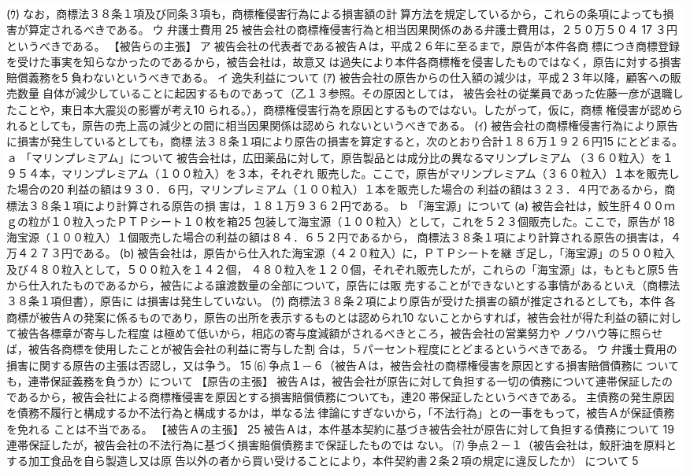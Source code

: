 (ｳ) なお，商標法３８条１項及び同条３項も，商標権侵害行為による損害額の計
算方法を規定しているから，これらの条項によっても損害が算定されるべきである。 
 ウ 弁護士費用 25 
 被告会社の商標権侵害行為と相当因果関係のある弁護士費用は，２５０万５０４
 17 
３円というべきである。 
 【被告らの主張】 
 ア 被告会社の代表者である被告Ａは，平成２６年に至るまで，原告が本件各商
標につき商標登録を受けた事実を知らなかったのであるから，被告会社は，故意又
は過失により本件各商標権を侵害したものではなく，原告に対する損害賠償義務を5 
負わないというべきである。 
 イ 逸失利益について 
 (ｱ) 被告会社の原告からの仕入額の減少は，平成２３年以降，顧客への販売数量
自体が減少していることに起因するものであって（乙１３参照。その原因としては，
被告会社の従業員であった佐藤一彦が退職したことや，東日本大震災の影響が考え10 
られる。），商標権侵害行為を原因とするものではない。したがって，仮に，商標
権侵害が認められるとしても，原告の売上高の減少との間に相当因果関係は認めら
れないというべきである。 
 (ｲ) 被告会社の商標権侵害行為により原告に損害が発生しているとしても，商標
法３８条１項により原告の損害を算定すると，次のとおり合計１８６万１９２６円15 
にとどまる。 
 ａ 「マリンプレミアム」について 
 被告会社は，広田薬品に対して，原告製品とは成分比の異なるマリンプレミアム
（３６０粒入）を１９５４本，マリンプレミアム（１００粒入）を３本，それぞれ
販売した。ここで，原告がマリンプレミアム（３６０粒入）１本を販売した場合の20 
利益の額は９３０．６円，マリンプレミアム（１００粒入）１本を販売した場合の
利益の額は３２３．４円であるから，商標法３８条１項により計算される原告の損
害は，１８１万９３６２円である。 
 ｂ 「海宝源」について 
 (a) 被告会社は，鮫生肝４００ｍｇの粒が１０粒入ったＰＴＰシート１０枚を箱25 
包装して海宝源（１００粒入）として，これを５２３個販売した。ここで，原告が
 18 
海宝源（１００粒入）１個販売した場合の利益の額は８４．６５２円であるから，
商標法３８条１項により計算される原告の損害は，４万４２７３円である。 
 (b) 被告会社は，原告から仕入れた海宝源（４２０粒入）に，ＰＴＰシートを継
ぎ足し，「海宝源」の５００粒入及び４８０粒入として，５００粒入を１４２個，
４８０粒入を１２０個，それぞれ販売したが，これらの「海宝源」は，もともと原5 
告から仕入れたものであるから，被告による譲渡数量の全部について，原告には販
売することができないとする事情があるといえ（商標法３８条１項但書），原告に
は損害は発生していない。 
 (ｳ) 商標法３８条２項により原告が受けた損害の額が推定されるとしても，本件
各商標が被告Ａの発案に係るものであり，原告の出所を表示するものとは認められ10 
ないことからすれば，被告会社が得た利益の額に対して被告各標章が寄与した程度
は極めて低いから，相応の寄与度減額がされるべきところ，被告会社の営業努力や
ノウハウ等に照らせば，被告各商標を使用したことが被告会社の利益に寄与した割
合は，５パーセント程度にとどまるというべきである。 
 ウ 弁護士費用の損害に関する原告の主張は否認し，又は争う。 15 
 ⑹ 争点１－６（被告Ａは，被告会社の商標権侵害を原因とする損害賠償債務に
ついても，連帯保証義務を負うか）について 
 【原告の主張】 
 被告Ａは，被告会社が原告に対して負担する一切の債務について連帯保証したの
であるから，被告会社による商標権侵害を原因とする損害賠償債務についても，連20 
帯保証したというべきである。 
 主債務の発生原因を債務不履行と構成するか不法行為と構成するかは，単なる法
律論にすぎないから，「不法行為」との一事をもって，被告Ａが保証債務を免れる
ことは不当である。 
 【被告Ａの主張】 25 
 被告Ａは，本件基本契約に基づき被告会社が原告に対して負担する債務について
 19 
連帯保証したが，被告会社の不法行為に基づく損害賠償債務まで保証したものでは
ない。 
 ⑺ 争点２－１（被告会社は，鮫肝油を原料とする加工食品を自ら製造し又は原
告以外の者から買い受けることにより，本件契約書２条２項の規定に違反したか）
について 5 